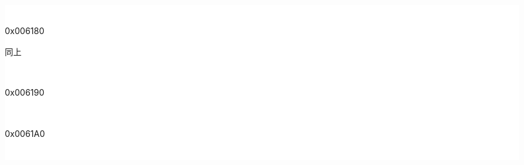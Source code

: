 <td class="ce1"> </td>
<td class="ce1"> </td>
<td class="ce1"> </td>
<td class="ce1"> </td>
<td class="ce1"> </td>
<td class="ce1"> </td>
<td class="ce1"> </td>
</tr>
<tr class="ro1">
<td class="ce1"><p>0x006180</p></td>
<td class="ce1"><p>同上</p></td>
<td class="ce1"> </td>
<td class="ce1"> </td>
<td class="ce1"> </td>
<td class="ce1"> </td>
<td class="ce1"> </td>
<td class="ce1"> </td>
<td class="ce1"> </td>
<td class="ce1"> </td>
<td class="ce1"> </td>
<td class="ce1"> </td>
<td class="ce1"> </td>
<td class="ce1"> </td>
<td class="ce1"> </td>
<td class="ce1"> </td>
<td class="ce1"> </td>
</tr>
<tr class="ro1">
<td class="ce1"><p>0x006190</p></td>
<td class="ce1"> </td>
<td class="ce1"> </td>
<td class="ce1"> </td>
<td class="ce1"> </td>
<td class="ce1"> </td>
<td class="ce1"> </td>
<td class="ce1"> </td>
<td class="ce1"> </td>
<td class="ce1"> </td>
<td class="ce1"> </td>
<td class="ce1"> </td>
<td class="ce1"> </td>
<td class="ce1"> </td>
<td class="ce1"> </td>
<td class="ce1"> </td>
<td class="ce1"> </td>
</tr>
<tr class="ro1">
<td class="ce1"><p>0x0061A0</p></td>
<td class="ce1"> </td>
<td class="ce1"> </td>
<td class="ce1"> </td>
<td class="ce1"> </td>
<td class="ce1"> </td>
<td class="ce1"> </td>
<td class="ce1"> </td>
<td class="ce1"> </td>
<td class="ce1"> </td>
<td class="ce1"> </td>
<td class="ce1"> </td>
<td class="ce1"> </td>
<td class="ce1"> </td>
<td class="ce1"> </td>
<td class="ce1"> </td>
<td class="ce1"> </td>